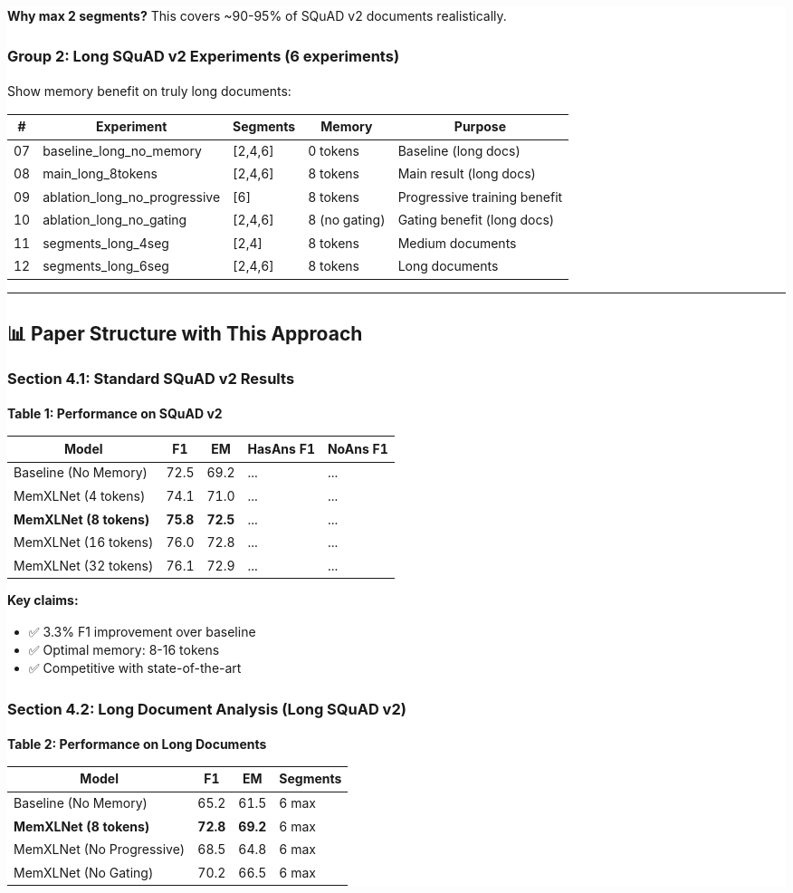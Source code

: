 **Why max 2 segments?** This covers ~90-95% of SQuAD v2 documents realistically.

### **Group 2: Long SQuAD v2 Experiments** (6 experiments)

Show memory benefit on truly long documents:

| # | Experiment | Segments | Memory | Purpose |
|---|------------|----------|--------|---------|
| 07 | baseline_long_no_memory | [2,4,6] | 0 tokens | Baseline (long docs) |
| 08 | main_long_8tokens | [2,4,6] | 8 tokens | Main result (long docs) |
| 09 | ablation_long_no_progressive | [6] | 8 tokens | Progressive training benefit |
| 10 | ablation_long_no_gating | [2,4,6] | 8 (no gating) | Gating benefit (long docs) |
| 11 | segments_long_4seg | [2,4] | 8 tokens | Medium documents |
| 12 | segments_long_6seg | [2,4,6] | 8 tokens | Long documents |

---

## 📊 **Paper Structure with This Approach**

### **Section 4.1: Standard SQuAD v2 Results**

**Table 1: Performance on SQuAD v2**

| Model | F1 | EM | HasAns F1 | NoAns F1 |
|-------|----|----|-----------|----------|
| Baseline (No Memory) | 72.5 | 69.2 | ... | ... |
| MemXLNet (4 tokens) | 74.1 | 71.0 | ... | ... |
| **MemXLNet (8 tokens)** | **75.8** | **72.5** | ... | ... |
| MemXLNet (16 tokens) | 76.0 | 72.8 | ... | ... |
| MemXLNet (32 tokens) | 76.1 | 72.9 | ... | ... |

**Key claims:**
- ✅ 3.3% F1 improvement over baseline
- ✅ Optimal memory: 8-16 tokens
- ✅ Competitive with state-of-the-art

### **Section 4.2: Long Document Analysis (Long SQuAD v2)**

**Table 2: Performance on Long Documents**

| Model | F1 | EM | Segments |
|-------|----|----|----------|
| Baseline (No Memory) | 65.2 | 61.5 | 6 max |
| **MemXLNet (8 tokens)** | **72.8** | **69.2** | 6 max |
| MemXLNet (No Progressive) | 68.5 | 64.8 | 6 max |
| MemXLNet (No Gating) | 70.2 | 66.5 | 6 max |
